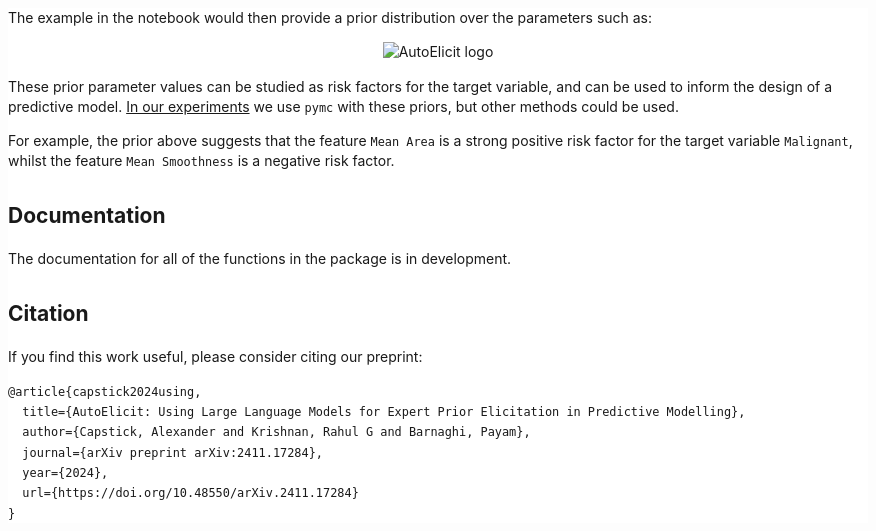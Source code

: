 
The example in the notebook would then provide a prior distribution over the parameters such as:


<p align="center">
<img src="https://github.com/alexcapstick/autoelicit/raw/main//examples/figures/breast_cancer_prior_elicitation.png" alt="AutoElicit logo" style="max-width:750px" width="100%" />
</p>


These prior parameter values can be studied as risk factors for the target variable, and can be used to inform the design of a predictive model. [In our experiments](https://github.com/alexcapstick/llm-elicited-priors) we use `pymc` with these priors, but other methods could be used.


For example, the prior above suggests that the feature `Mean Area` is a strong positive risk factor for the target variable `Malignant`, whilst the feature `Mean Smoothness` is a negative risk factor. 

## Documentation

The documentation for all of the functions in the package is in development.


## Citation

If you find this work useful, please consider citing our preprint:

```
@article{capstick2024using,
  title={AutoElicit: Using Large Language Models for Expert Prior Elicitation in Predictive Modelling},
  author={Capstick, Alexander and Krishnan, Rahul G and Barnaghi, Payam},
  journal={arXiv preprint arXiv:2411.17284},
  year={2024},
  url={https://doi.org/10.48550/arXiv.2411.17284}
}
```
